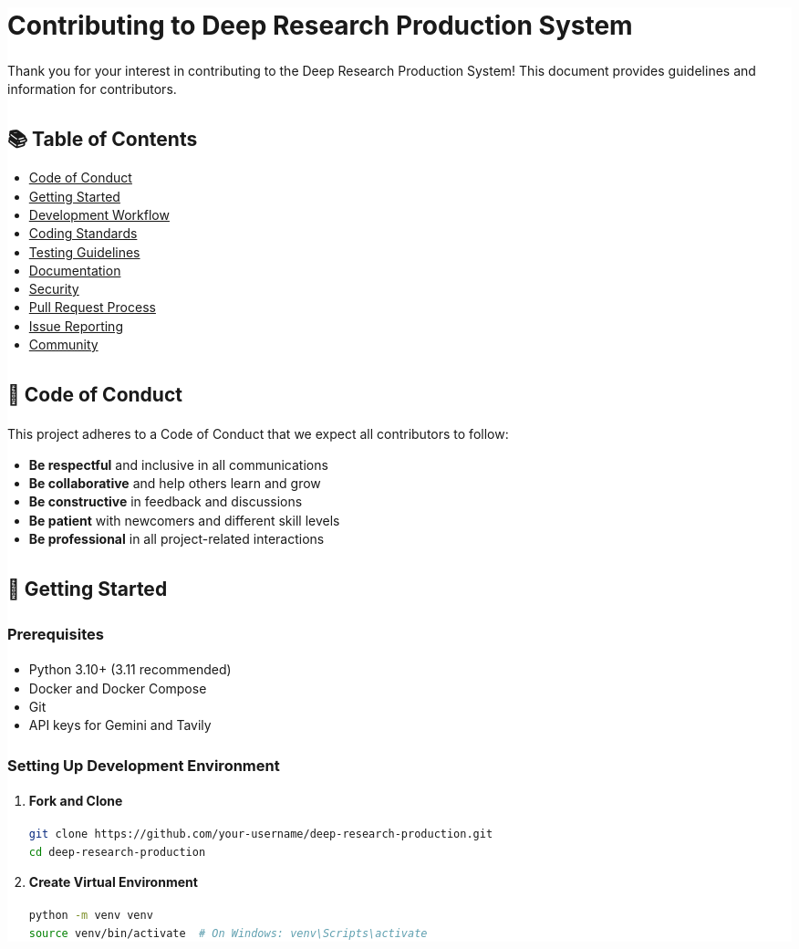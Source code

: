 # Contributing to Deep Research Production System

Thank you for your interest in contributing to the Deep Research Production System! This document provides guidelines and information for contributors.

## 📚 Table of Contents

- [Code of Conduct](#code-of-conduct)
- [Getting Started](#getting-started)
- [Development Workflow](#development-workflow)
- [Coding Standards](#coding-standards)
- [Testing Guidelines](#testing-guidelines)
- [Documentation](#documentation)
- [Security](#security)
- [Pull Request Process](#pull-request-process)
- [Issue Reporting](#issue-reporting)
- [Community](#community)

## 🤝 Code of Conduct

This project adheres to a Code of Conduct that we expect all contributors to follow:

- **Be respectful** and inclusive in all communications
- **Be collaborative** and help others learn and grow
- **Be constructive** in feedback and discussions
- **Be patient** with newcomers and different skill levels
- **Be professional** in all project-related interactions

## 🚀 Getting Started

### Prerequisites

- Python 3.10+ (3.11 recommended)
- Docker and Docker Compose
- Git
- API keys for Gemini and Tavily

### Setting Up Development Environment

1. **Fork and Clone**
   ```bash
   git clone https://github.com/your-username/deep-research-production.git
   cd deep-research-production
   ```

2. **Create Virtual Environment**
   ```bash
   python -m venv venv
   source venv/bin/activate  # On Windows: venv\Scripts\activate
   ```
